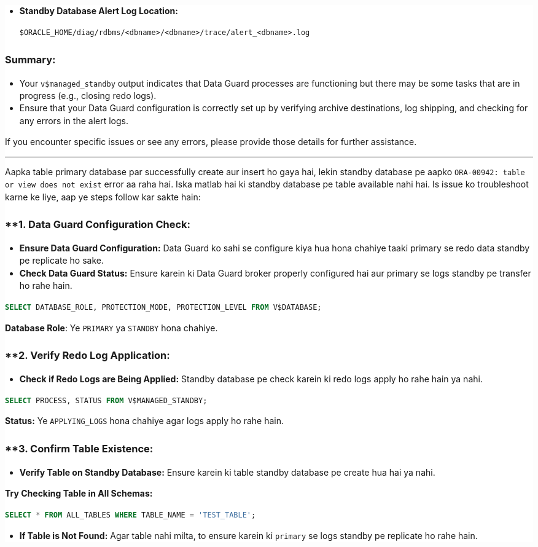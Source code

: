    - **Standby Database Alert Log Location:**
     ```plaintext
     $ORACLE_HOME/diag/rdbms/<dbname>/<dbname>/trace/alert_<dbname>.log
     ```

### **Summary:**

- Your `v$managed_standby` output indicates that Data Guard processes are functioning but there may be some tasks that are in progress (e.g., closing redo logs).
- Ensure that your Data Guard configuration is correctly set up by verifying archive destinations, log shipping, and checking for any errors in the alert logs.

If you encounter specific issues or see any errors, please provide those details for further assistance.

<hr>

Aapka table primary database par successfully create aur insert ho gaya hai, lekin standby database pe aapko `ORA-00942: table or view does not exist` error aa raha hai. Iska matlab hai ki standby database pe table available nahi hai. Is issue ko troubleshoot karne ke liye, aap ye steps follow kar sakte hain:

### **1. **Data Guard Configuration Check:**
   - **Ensure Data Guard Configuration:** Data Guard ko sahi se configure kiya hua hona chahiye taaki primary se redo data standby pe replicate ho sake.
   - **Check Data Guard Status:** Ensure karein ki Data Guard broker properly configured hai aur primary se logs standby pe transfer ho rahe hain.

   ```sql
   SELECT DATABASE_ROLE, PROTECTION_MODE, PROTECTION_LEVEL FROM V$DATABASE;
   ```

   **Database Role**: Ye `PRIMARY` ya `STANDBY` hona chahiye.

### **2. **Verify Redo Log Application:**
   - **Check if Redo Logs are Being Applied:** Standby database pe check karein ki redo logs apply ho rahe hain ya nahi.

   ```sql
   SELECT PROCESS, STATUS FROM V$MANAGED_STANDBY;
   ```

   **Status:** Ye `APPLYING_LOGS` hona chahiye agar logs apply ho rahe hain.

### **3. **Confirm Table Existence:**
   - **Verify Table on Standby Database:** Ensure karein ki table standby database pe create hua hai ya nahi.

   **Try Checking Table in All Schemas:**
   ```sql
   SELECT * FROM ALL_TABLES WHERE TABLE_NAME = 'TEST_TABLE';
   ```

   - **If Table is Not Found:** Agar table nahi milta, to ensure karein ki `primary` se logs standby pe replicate ho rahe hain.
